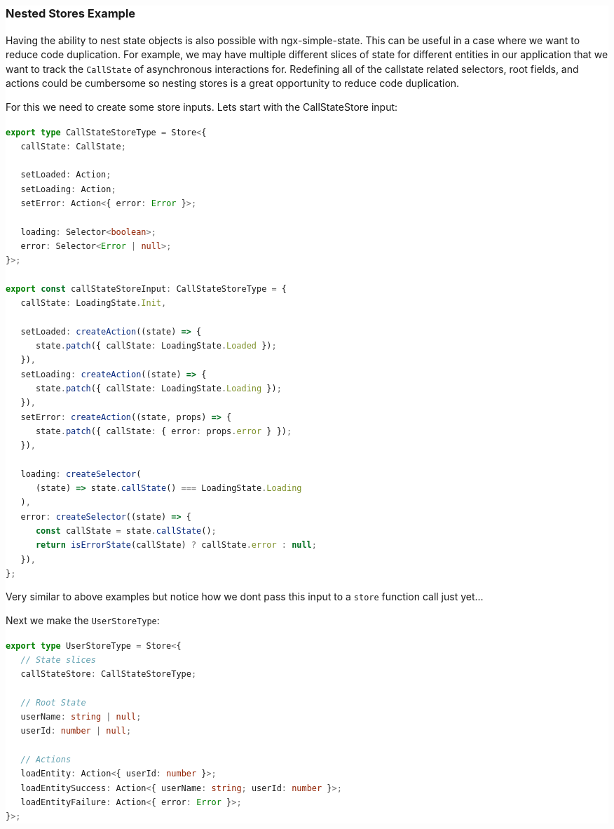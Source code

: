 <a name="nested"/>

### Nested Stores Example

Having the ability to nest state objects is also possible with ngx-simple-state. This can be useful in a case where we want to reduce code duplication. For example, we may have multiple different slices of state for different entities in our application that we want to track the `CallState` of asynchronous interactions for. Redefining all of the callstate related selectors, root fields, and actions could be cumbersome so nesting stores is a great opportunity to reduce code duplication.

For this we need to create some store inputs. Lets start with the CallStateStore input:

```typescript
export type CallStateStoreType = Store<{
   callState: CallState;

   setLoaded: Action;
   setLoading: Action;
   setError: Action<{ error: Error }>;

   loading: Selector<boolean>;
   error: Selector<Error | null>;
}>;

export const callStateStoreInput: CallStateStoreType = {
   callState: LoadingState.Init,

   setLoaded: createAction((state) => {
      state.patch({ callState: LoadingState.Loaded });
   }),
   setLoading: createAction((state) => {
      state.patch({ callState: LoadingState.Loading });
   }),
   setError: createAction((state, props) => {
      state.patch({ callState: { error: props.error } });
   }),

   loading: createSelector(
      (state) => state.callState() === LoadingState.Loading
   ),
   error: createSelector((state) => {
      const callState = state.callState();
      return isErrorState(callState) ? callState.error : null;
   }),
};
```

Very similar to above examples but notice how we dont pass this input to a `store` function call just yet...

Next we make the `UserStoreType`:

```typescript
export type UserStoreType = Store<{
   // State slices
   callStateStore: CallStateStoreType;

   // Root State
   userName: string | null;
   userId: number | null;

   // Actions
   loadEntity: Action<{ userId: number }>;
   loadEntitySuccess: Action<{ userName: string; userId: number }>;
   loadEntityFailure: Action<{ error: Error }>;
}>;
```